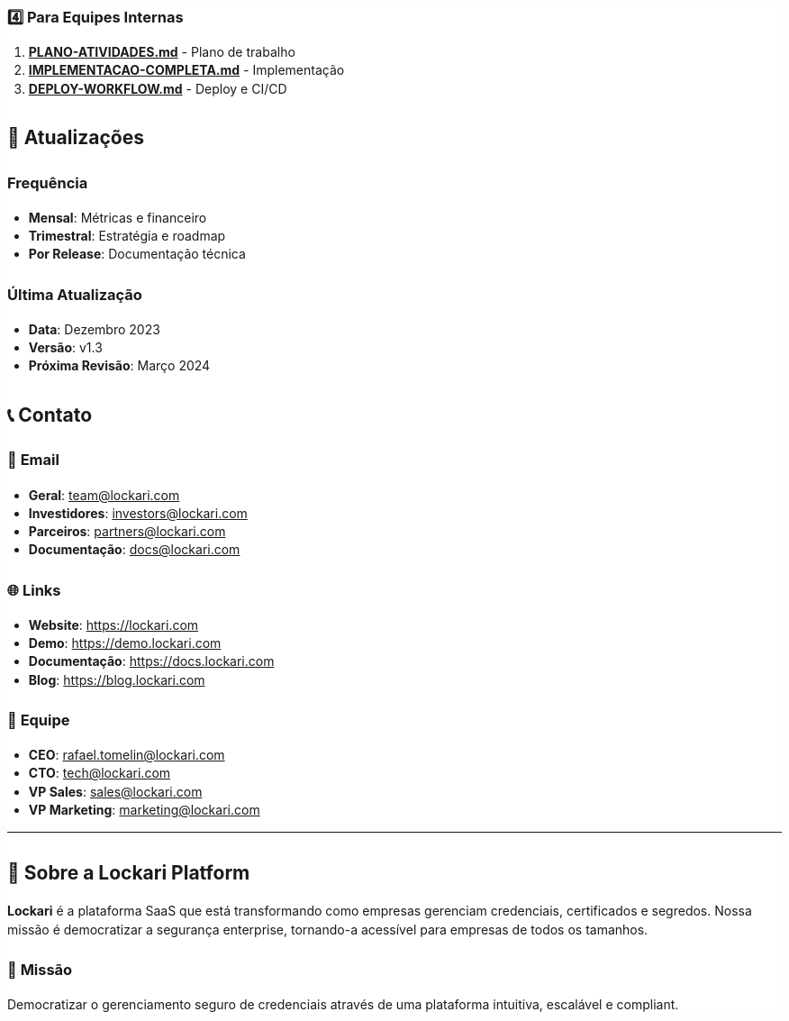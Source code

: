 ### 4️⃣ **Para Equipes Internas**
1. **[PLANO-ATIVIDADES.md](./PLANO-ATIVIDADES.md)** - Plano de trabalho
2. **[IMPLEMENTACAO-COMPLETA.md](./IMPLEMENTACAO-COMPLETA.md)** - Implementação
3. **[DEPLOY-WORKFLOW.md](./DEPLOY-WORKFLOW.md)** - Deploy e CI/CD

## 🔄 Atualizações

### Frequência
- **Mensal**: Métricas e financeiro
- **Trimestral**: Estratégia e roadmap
- **Por Release**: Documentação técnica

### Última Atualização
- **Data**: Dezembro 2023
- **Versão**: v1.3
- **Próxima Revisão**: Março 2024

## 📞 Contato

### 📧 **Email**
- **Geral**: team@lockari.com
- **Investidores**: investors@lockari.com
- **Parceiros**: partners@lockari.com
- **Documentação**: docs@lockari.com

### 🌐 **Links**
- **Website**: https://lockari.com
- **Demo**: https://demo.lockari.com
- **Documentação**: https://docs.lockari.com
- **Blog**: https://blog.lockari.com

### 👥 **Equipe**
- **CEO**: rafael.tomelin@lockari.com
- **CTO**: tech@lockari.com
- **VP Sales**: sales@lockari.com
- **VP Marketing**: marketing@lockari.com

---

## 🏅 Sobre a Lockari Platform

**Lockari** é a plataforma SaaS que está transformando como empresas gerenciam credenciais, certificados e segredos. Nossa missão é democratizar a segurança enterprise, tornando-a acessível para empresas de todos os tamanhos.

### 🎯 **Missão**
Democratizar o gerenciamento seguro de credenciais através de uma plataforma intuitiva, escalável e compliant.
